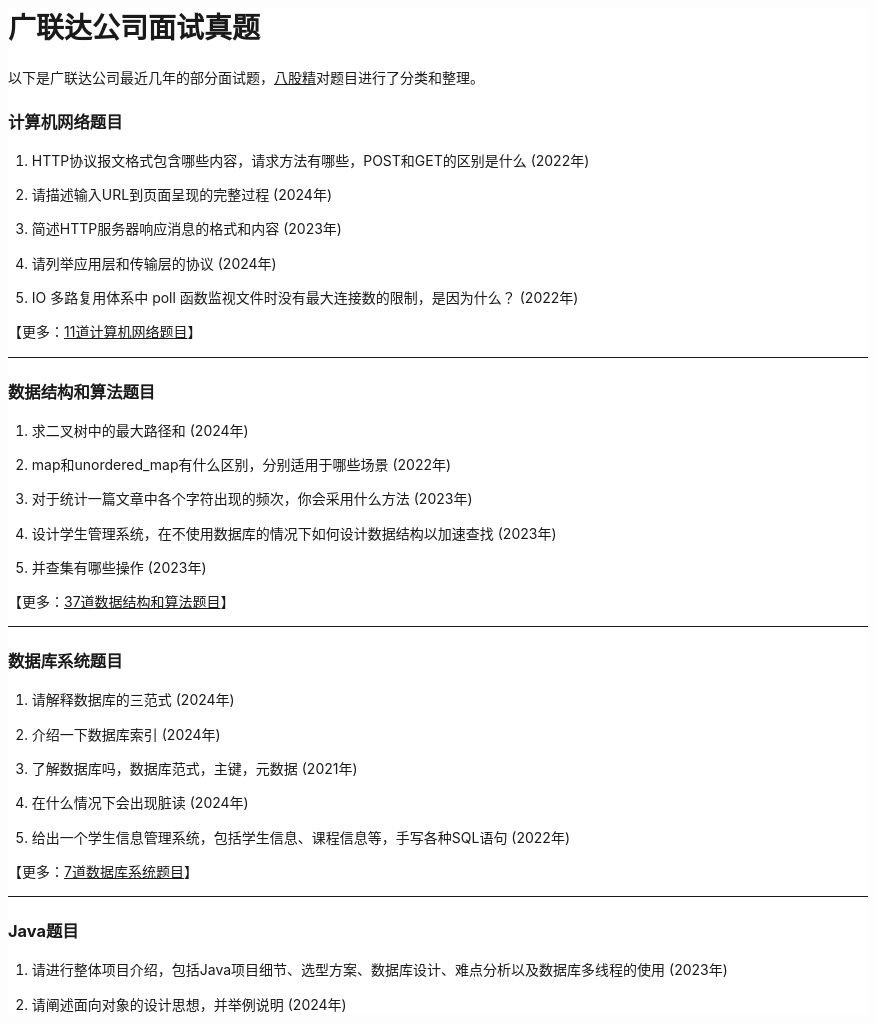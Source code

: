 # 广联达公司面试真题

以下是广联达公司最近几年的部分面试题，[八股精](https://www.bagujing.com)对题目进行了分类和整理。

### 计算机网络题目

1. HTTP协议报文格式包含哪些内容，请求方法有哪些，POST和GET的区别是什么 (2022年) 

2. 请描述输入URL到页面呈现的完整过程 (2024年) 

3. 简述HTTP服务器响应消息的格式和内容 (2023年) 

4. 请列举应用层和传输层的协议 (2024年) 

5. IO 多路复用体系中 poll 函数监视文件时没有最大连接数的限制，是因为什么？ (2022年) 

【更多：[11道计算机网络题目](https://www.bagujing.com/companies)】


---

### 数据结构和算法题目

1. 求二叉树中的最大路径和 (2024年) 

2. map和unordered_map有什么区别，分别适用于哪些场景 (2022年) 

3. 对于统计一篇文章中各个字符出现的频次，你会采用什么方法 (2023年) 

4. 设计学生管理系统，在不使用数据库的情况下如何设计数据结构以加速查找 (2023年) 

5. 并查集有哪些操作 (2023年) 

【更多：[37道数据结构和算法题目](https://www.bagujing.com/companies)】


---

### 数据库系统题目

1. 请解释数据库的三范式 (2024年) 

2. 介绍一下数据库索引 (2024年) 

3. 了解数据库吗，数据库范式，主键，元数据 (2021年) 

4. 在什么情况下会出现脏读 (2024年) 

5. 给出一个学生信息管理系统，包括学生信息、课程信息等，手写各种SQL语句 (2022年) 

【更多：[7道数据库系统题目](https://www.bagujing.com/companies)】


---

### Java题目

1. 请进行整体项目介绍，包括Java项目细节、选型方案、数据库设计、难点分析以及数据库多线程的使用 (2023年) 

2. 请阐述面向对象的设计思想，并举例说明 (2024年) 
